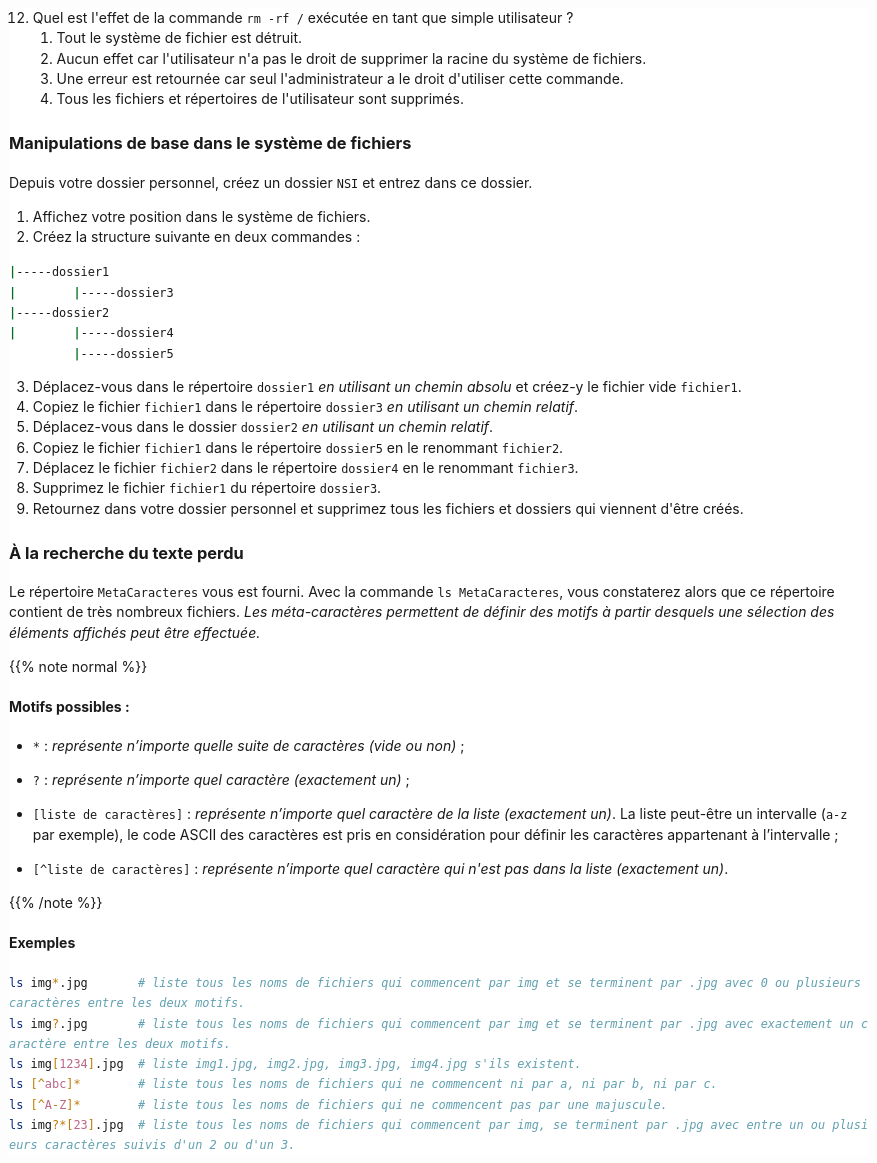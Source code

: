 12. Quel est l'effet de la commande `rm -rf /` exécutée en tant que simple utilisateur&nbsp;?
    1. Tout le système de fichier est détruit.
    2. Aucun effet car l'utilisateur n'a pas le droit de supprimer la racine du système de fichiers.
    3. Une erreur est retournée car seul l'administrateur a le droit d'utiliser cette commande.
    4. Tous les fichiers et répertoires de l'utilisateur sont supprimés.


### Manipulations de base dans le système de fichiers

Depuis votre dossier personnel, créez un dossier `NSI` et entrez dans ce dossier.
1. Affichez votre position dans le système de fichiers.
2. Créez la structure suivante en deux commandes :
```bash
|-----dossier1
|        |-----dossier3
|-----dossier2
|        |-----dossier4
         |-----dossier5
```

3. Déplacez-vous dans le répertoire `dossier1` *en utilisant un chemin absolu* et créez-y le fichier vide `fichier1`.
4. Copiez le fichier `fichier1` dans le répertoire `dossier3` *en utilisant un chemin relatif*.
5. Déplacez-vous dans le dossier `dossier2` *en utilisant un chemin relatif*.
6. Copiez le fichier `fichier1` dans le répertoire `dossier5` en le renommant `fichier2`.
7. Déplacez le fichier `fichier2` dans le répertoire `dossier4` en le renommant `fichier3`.
8. Supprimez le fichier `fichier1` du répertoire `dossier3`.
9. Retournez dans votre dossier personnel et supprimez tous les fichiers et dossiers qui viennent d'être créés.


### À la recherche du texte perdu

Le répertoire `MetaCaracteres` vous est fourni. Avec la commande `ls MetaCaracteres`, vous constaterez alors que ce répertoire contient de très nombreux fichiers. *Les méta-caractères permettent de définir des motifs à partir desquels une sélection des éléments affichés peut être effectuée.*

{{% note normal %}}

#### Motifs possibles :

- `*` : *représente n’importe quelle suite de caractères (vide ou non)* ;

- `?` : *représente n’importe quel caractère (exactement un)* ;

- `[liste de caractères]` : *représente n’importe quel caractère de la liste (exactement un)*. La liste peut-être un intervalle (`a-z` par exemple), le code ASCII des caractères est pris en considération pour définir les caractères appartenant à l’intervalle ;

- `[^liste de caractères]` : *représente n’importe quel caractère qui n'est pas dans la liste (exactement un)*.

{{% /note %}}

#### Exemples
```bash
ls img*.jpg       # liste tous les noms de fichiers qui commencent par img et se terminent par .jpg avec 0 ou plusieurs caractères entre les deux motifs.
ls img?.jpg       # liste tous les noms de fichiers qui commencent par img et se terminent par .jpg avec exactement un caractère entre les deux motifs.
ls img[1234].jpg  # liste img1.jpg, img2.jpg, img3.jpg, img4.jpg s'ils existent.
ls [^abc]*        # liste tous les noms de fichiers qui ne commencent ni par a, ni par b, ni par c.
ls [^A-Z]*        # liste tous les noms de fichiers qui ne commencent pas par une majuscule.
ls img?*[23].jpg  # liste tous les noms de fichiers qui commencent par img, se terminent par .jpg avec entre un ou plusieurs caractères suivis d'un 2 ou d'un 3.
``` 
